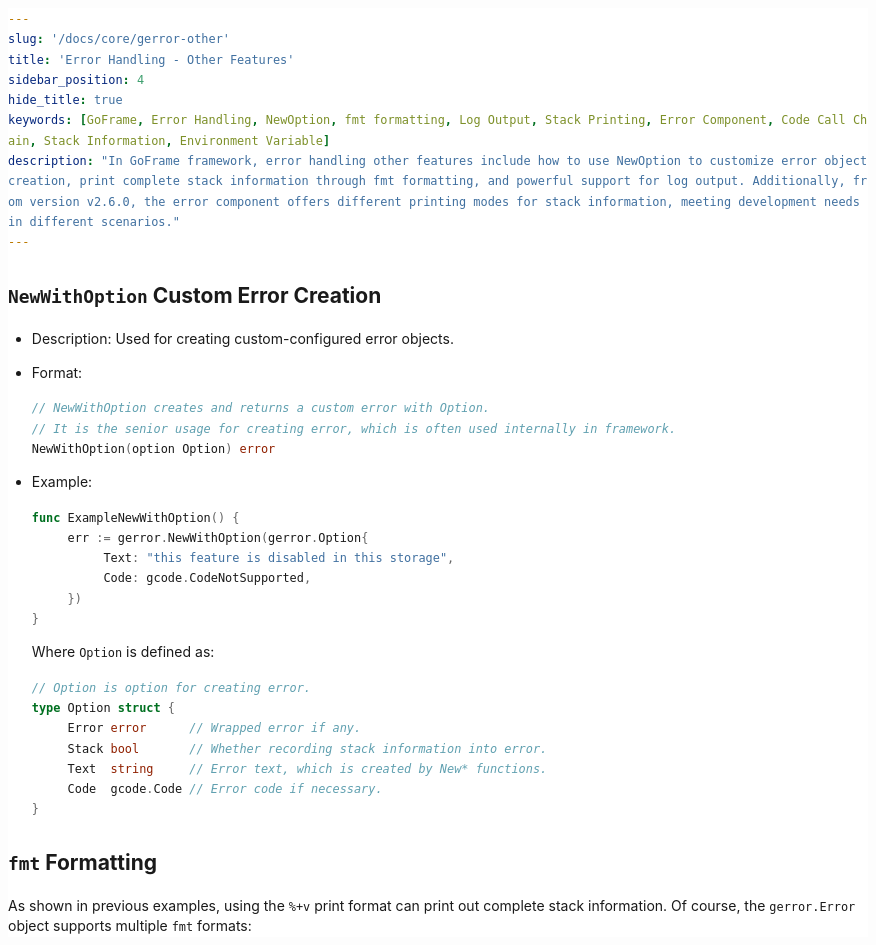 ```yaml
---
slug: '/docs/core/gerror-other'
title: 'Error Handling - Other Features'
sidebar_position: 4
hide_title: true
keywords: [GoFrame, Error Handling, NewOption, fmt formatting, Log Output, Stack Printing, Error Component, Code Call Chain, Stack Information, Environment Variable]
description: "In GoFrame framework, error handling other features include how to use NewOption to customize error object creation, print complete stack information through fmt formatting, and powerful support for log output. Additionally, from version v2.6.0, the error component offers different printing modes for stack information, meeting development needs in different scenarios."
---
```


## `NewWithOption` Custom Error Creation

- Description: Used for creating custom-configured error objects.
- Format:

     ```go
     // NewWithOption creates and returns a custom error with Option.
     // It is the senior usage for creating error, which is often used internally in framework.
     NewWithOption(option Option) error
     ```

- Example:

     ```go
     func ExampleNewWithOption() {
          err := gerror.NewWithOption(gerror.Option{
               Text: "this feature is disabled in this storage",
               Code: gcode.CodeNotSupported,
          })
     }
     ```
     Where `Option` is defined as:
     ```go
     // Option is option for creating error.
     type Option struct {
          Error error      // Wrapped error if any.
          Stack bool       // Whether recording stack information into error.
          Text  string     // Error text, which is created by New* functions.
          Code  gcode.Code // Error code if necessary.
     }
     ```

## `fmt` Formatting

As shown in previous examples, using the `%+v` print format can print out complete stack information. Of course, the `gerror.Error` object supports multiple `fmt` formats:
